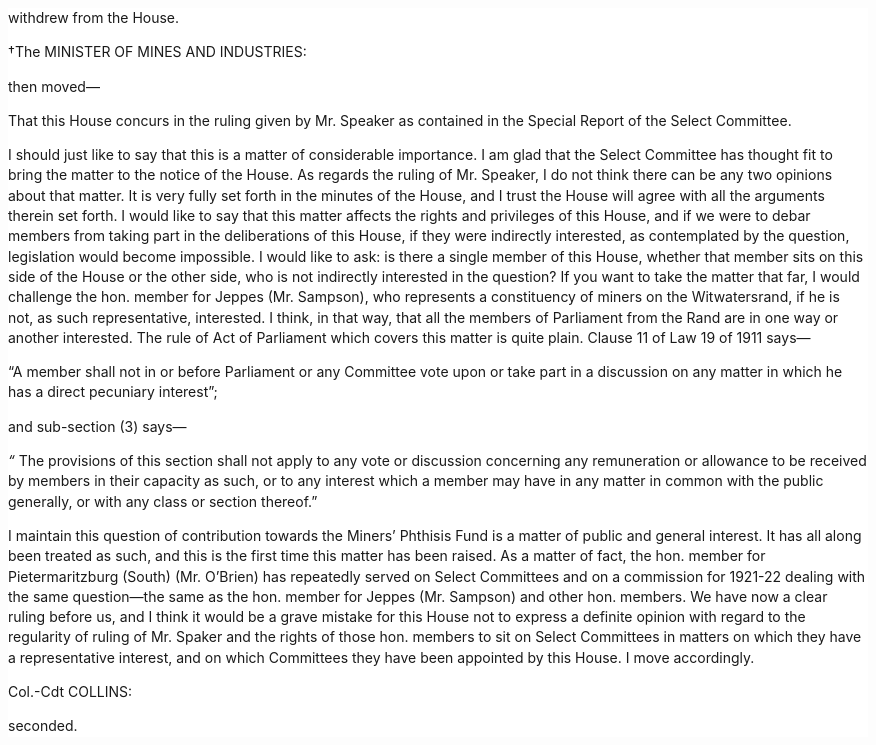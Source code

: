 <p>withdrew from the House.</p>

</speech>

<speech by="#minister_of_mines_and_industries">

<from>†The <person refersTo="hansard_za">MINISTER OF MINES AND INDUSTRIES</person>:</from>

<p>then moved&#x2014;</p>

<block name="quote">That this House concurs in the ruling given by Mr. Speaker as contained in the Special Report of the Select Committee.</block>

<p>I should just like to say that this is a matter of considerable importance. I am glad that the Select Committee has thought fit to bring the matter to the notice of the House. As regards the ruling of Mr. Speaker, I do not think there can be any two opinions about that matter. It is very fully set forth in the minutes of the House, and I trust the House will agree with all the arguments therein set forth. I would like to say that this matter affects the rights and privileges of this House, and if we were to debar members from taking part in the deliberations of this House, if they were indirectly interested, as contemplated by the question, legislation would become impossible. I would like to ask: is there a single member of this House, whether that member sits on this side of the House or the other side, who is not indirectly interested in the question? If you want to take the matter that far, I would challenge the hon. member for Jeppes (Mr. Sampson), who represents a constituency of miners on the Witwatersrand, if he is not, as such representative, interested. I think, in that way, that all the members of Parliament from the Rand are in one way or another interested. The rule of Act of Parliament which covers this matter is quite plain. Clause 11 of Law 19 of 1911 says&#x2014;</p>

<block name="quote">&#x201C;A member shall not in or before Parliament or any Committee vote upon or take part in a discussion on any matter in which he has a direct pecuniary interest&#x201D;;</block>

<p>and sub-section (3) says&#x2014;</p>

<block name="quote"><i>&#x201C;</i> The provisions of this section shall not apply to any vote or discussion concerning any remuneration or allowance to be received by <span class="col_573" refersTo="page_0654"/>members in their capacity as such, or to any interest which a member may have in any matter in common with the public generally, or with any class or section thereof.&#x201D;</block>

<p>I maintain this question of contribution towards the Miners&#x2019; Phthisis Fund is a matter of public and general interest. It has all along been treated as such, and this is the first time this matter has been raised. As a matter of fact, the hon. member for Pietermaritzburg (South) (Mr. O&#x2019;Brien) has repeatedly served on Select Committees and on a commission for 1921-22 dealing with the same question&#x2014;the same as the hon. member for Jeppes (Mr. Sampson) and other hon. members. We have now a clear ruling before us, and I think it would be a grave mistake for this House not to express a definite opinion with regard to the regularity of ruling of Mr. Spaker and the rights of those hon. members to sit on Select Committees in matters on which they have a representative interest, and on which Committees they have been appointed by this House. I move accordingly.</p>

</speech>

<speech by="#collins">

<from>Col.-Cdt <person refersTo="hansard_za">COLLINS</person>:</from>

<p>seconded.</p>

</speech>
